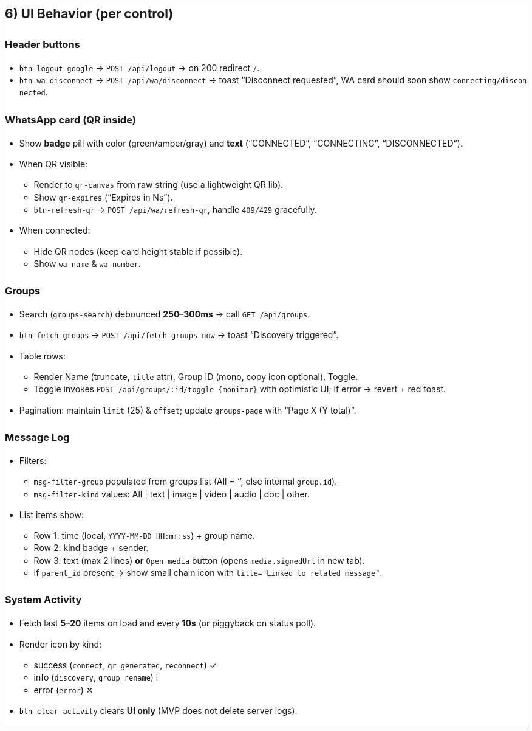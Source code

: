 
## 6) UI Behavior (per control)

### Header buttons

* `btn-logout-google` → `POST /api/logout` → on 200 redirect `/`.
* `btn-wa-disconnect` → `POST /api/wa/disconnect` → toast “Disconnect requested”, WA card should soon show `connecting/disconnected`.

### WhatsApp card (QR inside)

* Show **badge** pill with color (green/amber/gray) and **text** (“CONNECTED”, “CONNECTING”, “DISCONNECTED”).
* When QR visible:

  * Render to `qr-canvas` from raw string (use a lightweight QR lib).
  * Show `qr-expires` (“Expires in Ns”).
  * `btn-refresh-qr` → `POST /api/wa/refresh-qr`, handle `409/429` gracefully.
* When connected:

  * Hide QR nodes (keep card height stable if possible).
  * Show `wa-name` & `wa-number`.

### Groups

* Search (`groups-search`) debounced **250–300ms** → call `GET /api/groups`.
* `btn-fetch-groups` → `POST /api/fetch-groups-now` → toast “Discovery triggered”.
* Table rows:

  * Render Name (truncate, `title` attr), Group ID (mono, copy icon optional), Toggle.
  * Toggle invokes `POST /api/groups/:id/toggle {monitor}` with optimistic UI; if error → revert + red toast.
* Pagination: maintain `limit` (25) & `offset`; update `groups-page` with “Page X (Y total)”.

### Message Log

* Filters:

  * `msg-filter-group` populated from groups list (All = ‘’, else internal `group.id`).
  * `msg-filter-kind` values: All | text | image | video | audio | doc | other.
* List items show:

  * Row 1: time (local, `YYYY-MM-DD HH:mm:ss`) + group name.
  * Row 2: kind badge + sender.
  * Row 3: text (max 2 lines) **or** `Open media` button (opens `media.signedUrl` in new tab).
  * If `parent_id` present → show small chain icon with `title="Linked to related message"`.

### System Activity

* Fetch last **5–20** items on load and every **10s** (or piggyback on status poll).
* Render icon by kind:

  * success (`connect`, `qr_generated`, `reconnect`) ✓
  * info (`discovery`, `group_rename`) ℹ︎
  * error (`error`) ✕
* `btn-clear-activity` clears **UI only** (MVP does not delete server logs).

---
